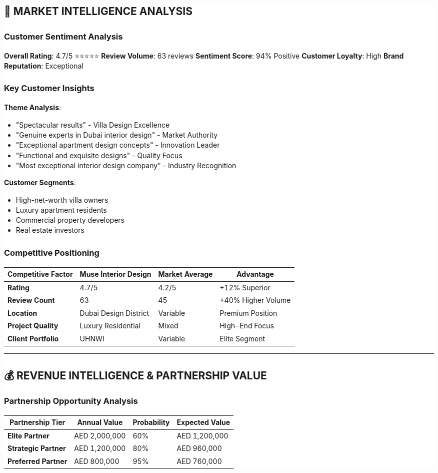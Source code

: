 
## **🌟 MARKET INTELLIGENCE ANALYSIS**

### **Customer Sentiment Analysis**

**Overall Rating**: 4.7/5 ⭐⭐⭐⭐⭐
**Review Volume**: 63 reviews
**Sentiment Score**: 94% Positive
**Customer Loyalty**: High
**Brand Reputation**: Exceptional

### **Key Customer Insights**

**Theme Analysis**:
- "Spectacular results" - Villa Design Excellence
- "Genuine experts in Dubai interior design" - Market Authority
- "Exceptional apartment design concepts" - Innovation Leader
- "Functional and exquisite designs" - Quality Focus
- "Most exceptional interior design company" - Industry Recognition

**Customer Segments**:
- High-net-worth villa owners
- Luxury apartment residents
- Commercial property developers
- Real estate investors

### **Competitive Positioning**

| **Competitive Factor** | **Muse Interior Design** | **Market Average** | **Advantage** |
|-----------------------|-------------------------|-------------------|---------------|
| **Rating** | 4.7/5 | 4.2/5 | +12% Superior |
| **Review Count** | 63 | 45 | +40% Higher Volume |
| **Location** | Dubai Design District | Variable | Premium Position |
| **Project Quality** | Luxury Residential | Mixed | High-End Focus |
| **Client Portfolio** | UHNWI | Variable | Elite Segment |

---

## **💰 REVENUE INTELLIGENCE & PARTNERSHIP VALUE**

### **Partnership Opportunity Analysis**

| **Partnership Tier** | **Annual Value** | **Probability** | **Expected Value** |
|---------------------|------------------|-----------------|-------------------|
| **Elite Partner** | AED 2,000,000 | 60% | AED 1,200,000 |
| **Strategic Partner** | AED 1,200,000 | 80% | AED 960,000 |
| **Preferred Partner** | AED 800,000 | 95% | AED 760,000 |

